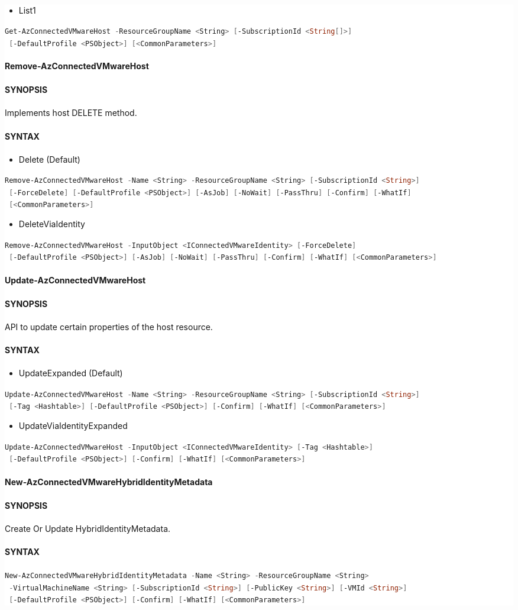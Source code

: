 + List1
```powershell
Get-AzConnectedVMwareHost -ResourceGroupName <String> [-SubscriptionId <String[]>]
 [-DefaultProfile <PSObject>] [<CommonParameters>]
```


#### Remove-AzConnectedVMwareHost

#### SYNOPSIS
Implements host DELETE method.

#### SYNTAX

+ Delete (Default)
```powershell
Remove-AzConnectedVMwareHost -Name <String> -ResourceGroupName <String> [-SubscriptionId <String>]
 [-ForceDelete] [-DefaultProfile <PSObject>] [-AsJob] [-NoWait] [-PassThru] [-Confirm] [-WhatIf]
 [<CommonParameters>]
```

+ DeleteViaIdentity
```powershell
Remove-AzConnectedVMwareHost -InputObject <IConnectedVMwareIdentity> [-ForceDelete]
 [-DefaultProfile <PSObject>] [-AsJob] [-NoWait] [-PassThru] [-Confirm] [-WhatIf] [<CommonParameters>]
```


#### Update-AzConnectedVMwareHost

#### SYNOPSIS
API to update certain properties of the host resource.

#### SYNTAX

+ UpdateExpanded (Default)
```powershell
Update-AzConnectedVMwareHost -Name <String> -ResourceGroupName <String> [-SubscriptionId <String>]
 [-Tag <Hashtable>] [-DefaultProfile <PSObject>] [-Confirm] [-WhatIf] [<CommonParameters>]
```

+ UpdateViaIdentityExpanded
```powershell
Update-AzConnectedVMwareHost -InputObject <IConnectedVMwareIdentity> [-Tag <Hashtable>]
 [-DefaultProfile <PSObject>] [-Confirm] [-WhatIf] [<CommonParameters>]
```


#### New-AzConnectedVMwareHybridIdentityMetadata

#### SYNOPSIS
Create Or Update HybridIdentityMetadata.

#### SYNTAX

```powershell
New-AzConnectedVMwareHybridIdentityMetadata -Name <String> -ResourceGroupName <String>
 -VirtualMachineName <String> [-SubscriptionId <String>] [-PublicKey <String>] [-VMId <String>]
 [-DefaultProfile <PSObject>] [-Confirm] [-WhatIf] [<CommonParameters>]
```
